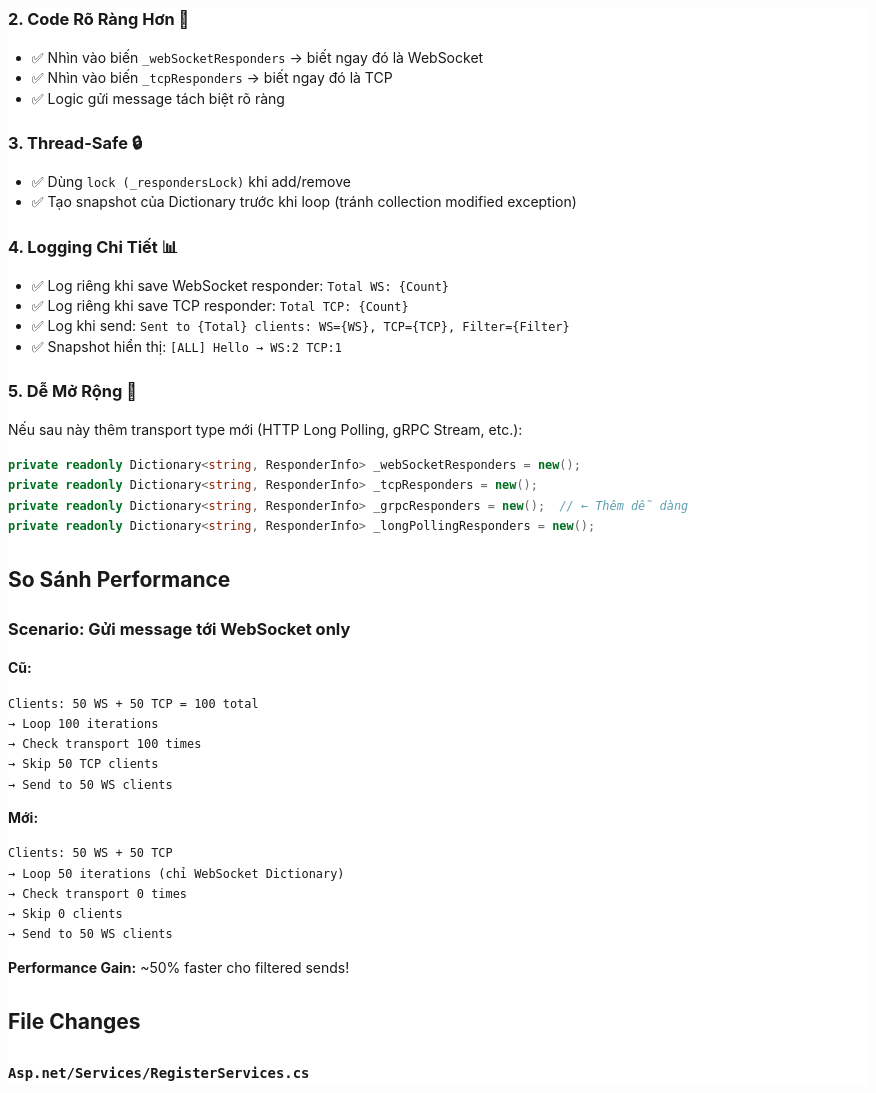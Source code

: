 ### 2. **Code Rõ Ràng Hơn** 📖
- ✅ Nhìn vào biến `_webSocketResponders` → biết ngay đó là WebSocket
- ✅ Nhìn vào biến `_tcpResponders` → biết ngay đó là TCP
- ✅ Logic gửi message tách biệt rõ ràng

### 3. **Thread-Safe** 🔒
- ✅ Dùng `lock (_respondersLock)` khi add/remove
- ✅ Tạo snapshot của Dictionary trước khi loop (tránh collection modified exception)

### 4. **Logging Chi Tiết** 📊
- ✅ Log riêng khi save WebSocket responder: `Total WS: {Count}`
- ✅ Log riêng khi save TCP responder: `Total TCP: {Count}`
- ✅ Log khi send: `Sent to {Total} clients: WS={WS}, TCP={TCP}, Filter={Filter}`
- ✅ Snapshot hiển thị: `[ALL] Hello → WS:2 TCP:1`

### 5. **Dễ Mở Rộng** 🔧
Nếu sau này thêm transport type mới (HTTP Long Polling, gRPC Stream, etc.):
```csharp
private readonly Dictionary<string, ResponderInfo> _webSocketResponders = new();
private readonly Dictionary<string, ResponderInfo> _tcpResponders = new();
private readonly Dictionary<string, ResponderInfo> _grpcResponders = new();  // ← Thêm dễ dàng
private readonly Dictionary<string, ResponderInfo> _longPollingResponders = new();
```

## So Sánh Performance

### Scenario: Gửi message tới WebSocket only

**Cũ:**
```
Clients: 50 WS + 50 TCP = 100 total
→ Loop 100 iterations
→ Check transport 100 times
→ Skip 50 TCP clients
→ Send to 50 WS clients
```

**Mới:**
```
Clients: 50 WS + 50 TCP
→ Loop 50 iterations (chỉ WebSocket Dictionary)
→ Check transport 0 times
→ Skip 0 clients
→ Send to 50 WS clients
```

**Performance Gain:** ~50% faster cho filtered sends!

## File Changes

### `Asp.net/Services/RegisterServices.cs`
